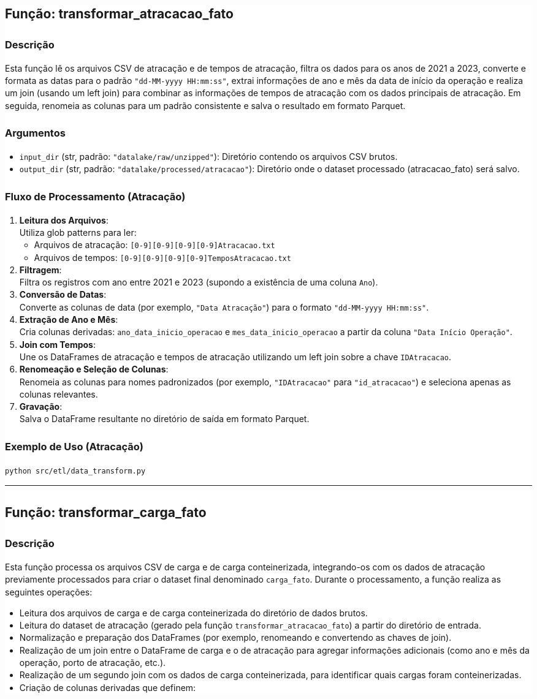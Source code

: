 
## Função: transformar_atracacao_fato

### Descrição

Esta função lê os arquivos CSV de atracação e de tempos de atracação, filtra os dados para os anos de 2021 a 2023, converte e formata as datas para o padrão `"dd-MM-yyyy HH:mm:ss"`, extrai informações de ano e mês da data de início da operação e realiza um join (usando um left join) para combinar as informações de tempos de atracação com os dados principais de atracação. Em seguida, renomeia as colunas para um padrão consistente e salva o resultado em formato Parquet.

### Argumentos

- `input_dir` (str, padrão: `"datalake/raw/unzipped"`): Diretório contendo os arquivos CSV brutos.
- `output_dir` (str, padrão: `"datalake/processed/atracacao"`): Diretório onde o dataset processado (atracacao_fato) será salvo.

### Fluxo de Processamento (Atracação)

1. **Leitura dos Arquivos**:  
   Utiliza glob patterns para ler:
   - Arquivos de atracação: `[0-9][0-9][0-9][0-9]Atracacao.txt`
   - Arquivos de tempos: `[0-9][0-9][0-9][0-9]TemposAtracacao.txt`
2. **Filtragem**:  
   Filtra os registros com ano entre 2021 e 2023 (supondo a existência de uma coluna `Ano`).
3. **Conversão de Datas**:  
   Converte as colunas de data (por exemplo, `"Data Atracação"`) para o formato `"dd-MM-yyyy HH:mm:ss"`.
4. **Extração de Ano e Mês**:  
   Cria colunas derivadas: `ano_data_inicio_operacao` e `mes_data_inicio_operacao` a partir da coluna `"Data Início Operação"`.
5. **Join com Tempos**:  
   Une os DataFrames de atracação e tempos de atracação utilizando um left join sobre a chave `IDAtracacao`.
6. **Renomeação e Seleção de Colunas**:  
   Renomeia as colunas para nomes padronizados (por exemplo, `"IDAtracacao"` para `"id_atracacao"`) e seleciona apenas as colunas relevantes.
7. **Gravação**:  
   Salva o DataFrame resultante no diretório de saída em formato Parquet.

### Exemplo de Uso (Atracação)

```bash
python src/etl/data_transform.py
```
--- 
## Função: transformar_carga_fato

### Descrição
Esta função processa os arquivos CSV de carga e de carga conteinerizada, integrando-os com os dados de atracação previamente processados para criar o dataset final denominado `carga_fato`. Durante o processamento, a função realiza as seguintes operações:
- Leitura dos arquivos de carga e de carga conteinerizada do diretório de dados brutos.
- Leitura do dataset de atracação (gerado pela função `transformar_atracacao_fato`) a partir do diretório de entrada.
- Normalização e preparação dos DataFrames (por exemplo, renomeando e convertendo as chaves de join).
- Realização de um join entre o DataFrame de carga e o de atracação para agregar informações adicionais (como ano e mês da operação, porto de atracação, etc.).
- Realização de um segundo join com os dados de carga conteinerizada, para identificar quais cargas foram conteinerizadas.
- Criação de colunas derivadas que definem: